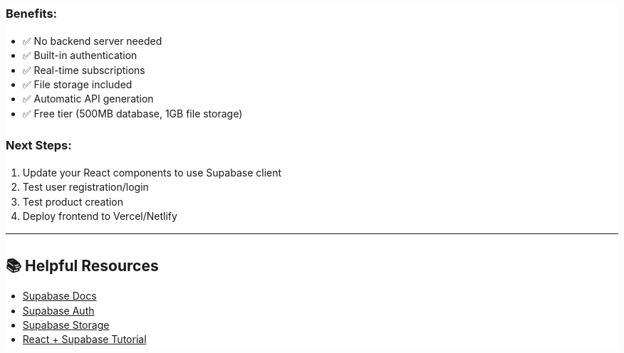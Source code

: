 ### Benefits:
- ✅ No backend server needed
- ✅ Built-in authentication
- ✅ Real-time subscriptions
- ✅ File storage included
- ✅ Automatic API generation
- ✅ Free tier (500MB database, 1GB file storage)

### Next Steps:
1. Update your React components to use Supabase client
2. Test user registration/login
3. Test product creation
4. Deploy frontend to Vercel/Netlify

---

## 📚 Helpful Resources

- [Supabase Docs](https://supabase.com/docs)
- [Supabase Auth](https://supabase.com/docs/guides/auth)
- [Supabase Storage](https://supabase.com/docs/guides/storage)
- [React + Supabase Tutorial](https://supabase.com/docs/guides/getting-started/tutorials/with-react)
